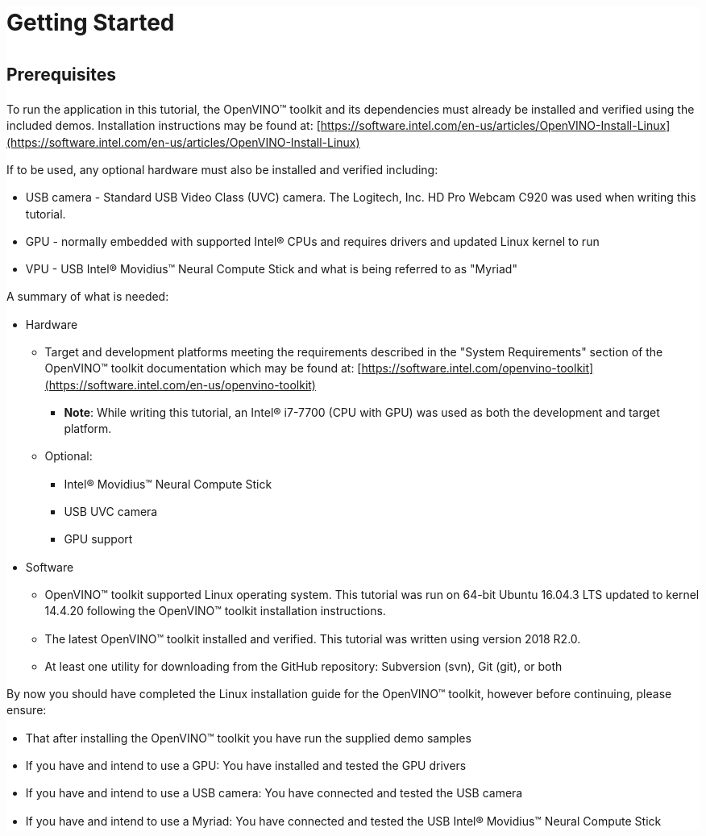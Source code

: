 # Getting Started

## Prerequisites

To run the application in this tutorial, the OpenVINO™ toolkit and its dependencies must already be installed and verified using the included demos.  Installation instructions may be found at: [https://software.intel.com/en-us/articles/OpenVINO-Install-Linux](https://software.intel.com/en-us/articles/OpenVINO-Install-Linux)

If to be used, any optional hardware must also be installed and verified including:

* USB camera - Standard USB Video Class (UVC) camera.  The Logitech, Inc. HD Pro Webcam C920 was used when writing this tutorial.

* GPU - normally embedded with supported Intel® CPUs and requires drivers and updated Linux kernel to run

* VPU - USB Intel® Movidius™ Neural Compute Stick and what is being referred to as "Myriad"

A summary of what is needed:

* Hardware

   * Target and development platforms meeting the requirements described in the "System Requirements" section of the OpenVINO™ toolkit documentation which may be found at: [https://software.intel.com/openvino-toolkit](https://software.intel.com/en-us/openvino-toolkit)

      * **Note**: While writing this tutorial, an Intel® i7-7700 (CPU with GPU) was used as both the development and target platform.

   * Optional:

      * Intel® Movidius™ Neural Compute Stick

      * USB UVC camera

      * GPU support

* Software

   * OpenVINO™ toolkit supported Linux operating system.  This tutorial was run on 64-bit Ubuntu 16.04.3 LTS updated to kernel 14.4.20 following the OpenVINO™ toolkit installation instructions.

   * The latest OpenVINO™ toolkit installed and verified.  This tutorial was written using version 2018 R2.0.

   * At least one utility for downloading from the GitHub repository: Subversion (svn), Git (git), or both

By now you should have completed the Linux installation guide for the OpenVINO™ toolkit, however before continuing, please ensure:

* That after installing the OpenVINO™ toolkit you have run the supplied demo samples 

* If you have and intend to use a GPU: You have installed and tested the GPU drivers 

* If you have and intend to use a USB camera: You have connected and tested the USB camera 

* If you have and intend to use a Myriad: You have connected and tested the USB Intel® Movidius™ Neural Compute Stick
